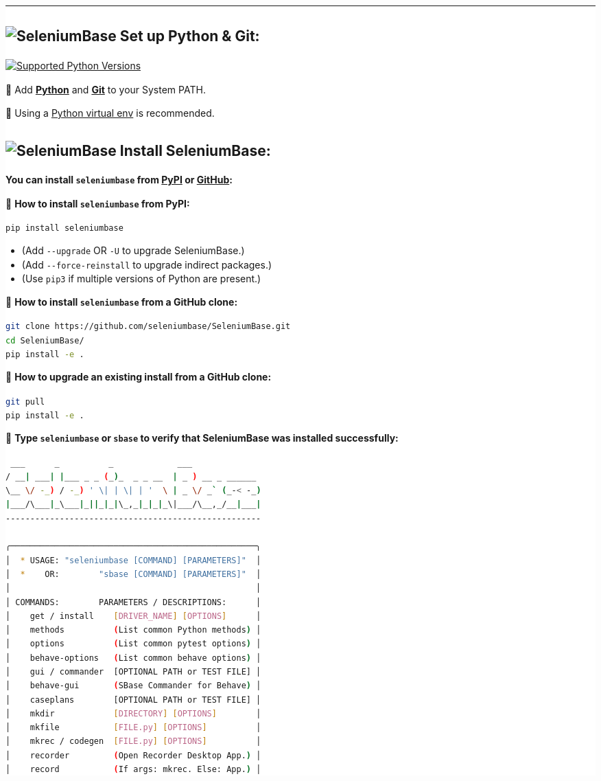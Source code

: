 --------

<a id="python_installation"></a>
<h2><img src="https://seleniumbase.github.io/cdn/img/python_logo.png" title="SeleniumBase" width="42" /> Set up Python & Git:</h2>

<a href="https://www.python.org/downloads/"><img src="https://img.shields.io/pypi/pyversions/seleniumbase.svg?color=FACE42" title="Supported Python Versions" /></a>

🔵 Add <b><a href="https://www.python.org/downloads/">Python</a></b> and <b><a href="https://git-scm.com/">Git</a></b> to your System PATH.

🔵 Using a <a href="https://github.com/seleniumbase/SeleniumBase/blob/master/help_docs/virtualenv_instructions.md">Python virtual env</a> is recommended.

<a id="install_seleniumbase"></a>
<h2><img src="https://seleniumbase.github.io/img/logo7.png" title="SeleniumBase" width="32" /> Install SeleniumBase:</h2>

**You can install ``seleniumbase`` from [PyPI](https://pypi.org/project/seleniumbase/) or [GitHub](https://github.com/seleniumbase/SeleniumBase):**

🔵 **How to install ``seleniumbase`` from PyPI:**

```bash
pip install seleniumbase
```

* (Add ``--upgrade`` OR ``-U`` to upgrade SeleniumBase.)
* (Add ``--force-reinstall`` to upgrade indirect packages.)
* (Use ``pip3`` if multiple versions of Python are present.)

🔵 **How to install ``seleniumbase`` from a GitHub clone:**

```bash
git clone https://github.com/seleniumbase/SeleniumBase.git
cd SeleniumBase/
pip install -e .
```

🔵 **How to upgrade an existing install from a GitHub clone:**

```bash
git pull
pip install -e .
```

🔵 **Type ``seleniumbase`` or ``sbase`` to verify that SeleniumBase was installed successfully:**

```bash
 ___      _          _             ___              
/ __| ___| |___ _ _ (_)_  _ _ __  | _ ) __ _ ______ 
\__ \/ -_) / -_) ' \| | \| | '  \ | _ \/ _` (_-< -_)
|___/\___|_\___|_||_|_|\_,_|_|_|_\|___/\__,_/__|___|
----------------------------------------------------

╭──────────────────────────────────────────────────╮
│  * USAGE: "seleniumbase [COMMAND] [PARAMETERS]"  │
│  *    OR:        "sbase [COMMAND] [PARAMETERS]"  │
│                                                  │
│ COMMANDS:        PARAMETERS / DESCRIPTIONS:      │
│    get / install    [DRIVER_NAME] [OPTIONS]      │
│    methods          (List common Python methods) │
│    options          (List common pytest options) │
│    behave-options   (List common behave options) │
│    gui / commander  [OPTIONAL PATH or TEST FILE] │
│    behave-gui       (SBase Commander for Behave) │
│    caseplans        [OPTIONAL PATH or TEST FILE] │
│    mkdir            [DIRECTORY] [OPTIONS]        │
│    mkfile           [FILE.py] [OPTIONS]          │
│    mkrec / codegen  [FILE.py] [OPTIONS]          │
│    recorder         (Open Recorder Desktop App.) │
│    record           (If args: mkrec. Else: App.) │
```